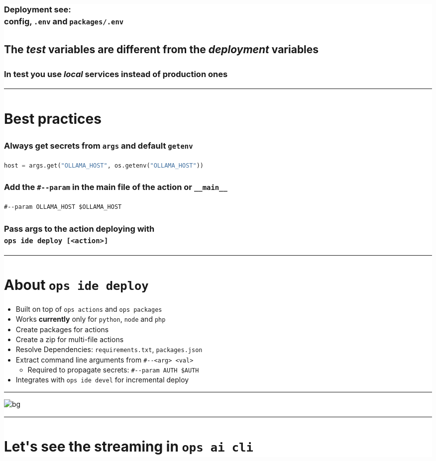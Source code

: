 ### Deployment see: <br>  config, `.env` and `packages/.env`

## The *test* variables are **different** from the *deployment* variables
###  In test you use *local* services instead of production ones

---

# Best practices

### Always get secrets from `args` **and**  default `getenv`

```python
host = args.get("OLLAMA_HOST", os.getenv("OLLAMA_HOST"))
```

###  Add the `#--param` in the main file of the action or `__main__`
```
#--param OLLAMA_HOST $OLLAMA_HOST
```
### Pass args to the action deploying with <br> `ops ide deploy [<action>]`

---

# About `ops ide deploy`

- Built on top of `ops actions` and `ops packages`
- Works **currently** only for `python`, `node` and `php`
- Create packages for actions
- Create a zip for multi-file actions
- Resolve Dependencies: `requirements.txt`, `packages.json`
- Extract command line arguments from `#--<arg> <val>`
  - Required to propagate secrets: `#--param AUTH $AUTH`
- Integrates with `ops ide devel` for incremental deploy

---

![bg](https://fakeimg.pl/700x400/ff0000,0/0A6BAC?retina=1&text=How+to+stream)

---

# Let's see the streaming in `ops ai cli`
